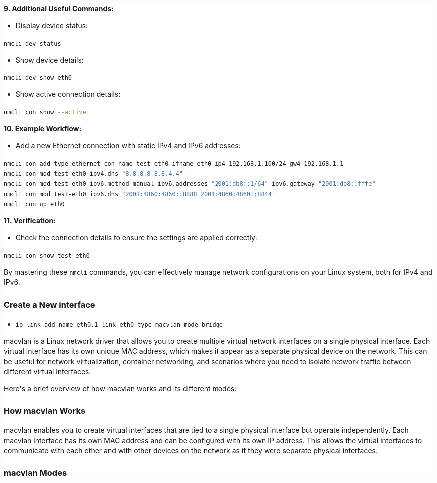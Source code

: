   **9. Additional Useful Commands:**
- Display device status:
```bash
nmcli dev status
```
- Show device details:
```bash
nmcli dev show eth0
```
- Show active connection details:
```bash
nmcli con show --active
```

  **10. Example Workflow:**
- Add a new Ethernet connection with static IPv4 and IPv6 addresses:
```bash
nmcli con add type ethernet con-name test-eth0 ifname eth0 ip4 192.168.1.100/24 gw4 192.168.1.1
nmcli con mod test-eth0 ipv4.dns "8.8.8.8 8.8.4.4"
nmcli con mod test-eth0 ipv6.method manual ipv6.addresses "2001:db8::1/64" ipv6.gateway "2001:db8::fffe"
nmcli con mod test-eth0 ipv6.dns "2001:4860:4860::8888 2001:4860:4860::8844"
nmcli con up eth0
```

  **11. Verification:**
- Check the connection details to ensure the settings are applied correctly:
```bash
nmcli con show test-eth0
```

By mastering these `nmcli` commands, you can effectively manage network configurations on your Linux system, both for IPv4 and IPv6.



### Create a New interface

* `ip link add name eth0.1 link eth0 type macvlan mode bridge`


macvlan is a Linux network driver that allows you to create multiple virtual network interfaces on a single physical interface. Each virtual interface has its own unique MAC address, which makes it appear as a separate physical device on the network. This can be useful for network virtualization, container networking, and scenarios where you need to isolate network traffic between different virtual interfaces.

Here's a brief overview of how macvlan works and its different modes:

### How macvlan Works

macvlan enables you to create virtual interfaces that are tied to a single physical interface but operate independently. Each macvlan interface has its own MAC address and can be configured with its own IP address. This allows the virtual interfaces to communicate with each other and with other devices on the network as if they were separate physical interfaces.

### macvlan Modes
